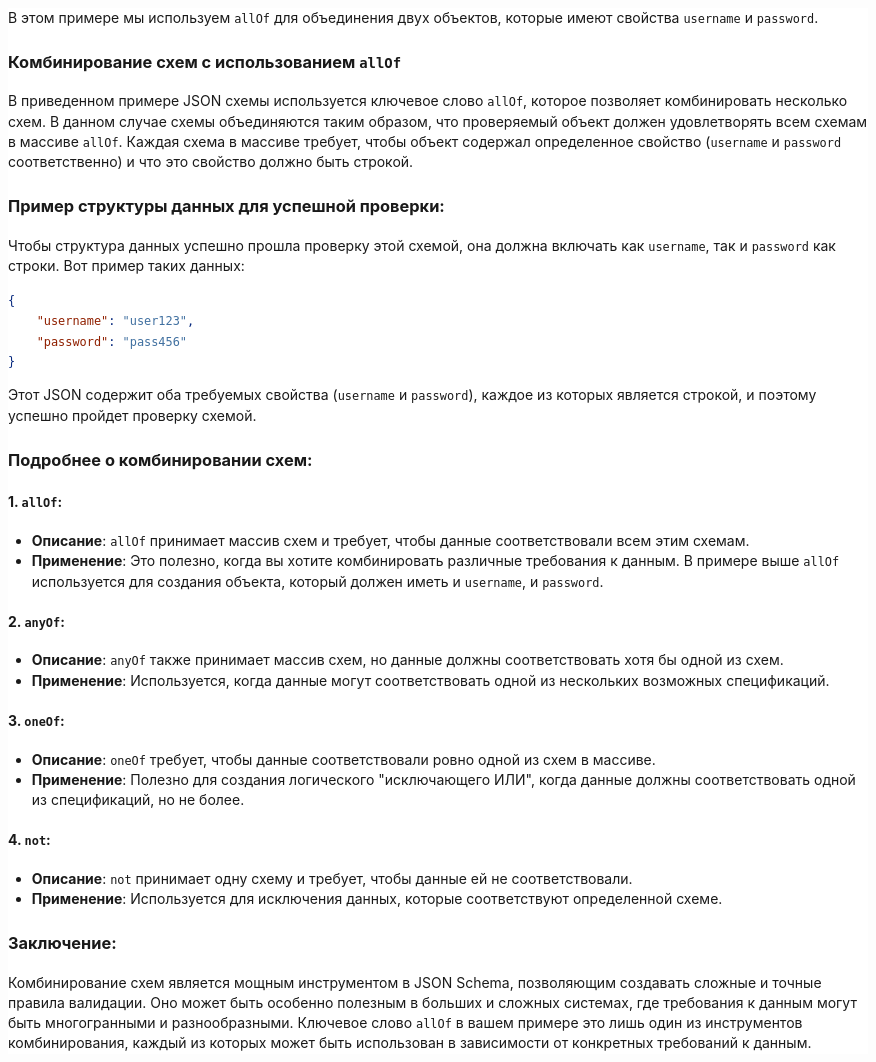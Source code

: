 В этом примере мы используем `allOf` для объединения двух объектов, которые имеют свойства `username` и `password`.

### Комбинирование схем с использованием `allOf`

В приведенном примере JSON схемы используется ключевое слово `allOf`, которое позволяет комбинировать несколько схем. В данном случае схемы объединяются таким образом, что проверяемый объект должен удовлетворять всем схемам в массиве `allOf`. Каждая схема в массиве требует, чтобы объект содержал определенное свойство (`username` и `password` соответственно) и что это свойство должно быть строкой.

### Пример структуры данных для успешной проверки:

Чтобы структура данных успешно прошла проверку этой схемой, она должна включать как `username`, так и `password` как строки. Вот пример таких данных:

```json
{
    "username": "user123",
    "password": "pass456"
}
```

Этот JSON содержит оба требуемых свойства (`username` и `password`), каждое из которых является строкой, и поэтому успешно пройдет проверку схемой.

### Подробнее о комбинировании схем:

#### 1. `allOf`:
- **Описание**: `allOf` принимает массив схем и требует, чтобы данные соответствовали всем этим схемам.
- **Применение**: Это полезно, когда вы хотите комбинировать различные требования к данным. В примере выше `allOf` используется для создания объекта, который должен иметь и `username`, и `password`.

#### 2. `anyOf`:
- **Описание**: `anyOf` также принимает массив схем, но данные должны соответствовать хотя бы одной из схем.
- **Применение**: Используется, когда данные могут соответствовать одной из нескольких возможных спецификаций.

#### 3. `oneOf`:
- **Описание**: `oneOf` требует, чтобы данные соответствовали ровно одной из схем в массиве.
- **Применение**: Полезно для создания логического "исключающего ИЛИ", когда данные должны соответствовать одной из спецификаций, но не более.

#### 4. `not`:
- **Описание**: `not` принимает одну схему и требует, чтобы данные ей не соответствовали.
- **Применение**: Используется для исключения данных, которые соответствуют определенной схеме.

### Заключение:

Комбинирование схем является мощным инструментом в JSON Schema, позволяющим создавать сложные и точные правила валидации. Оно может быть особенно полезным в больших и сложных системах, где требования к данным могут быть многогранными и разнообразными. Ключевое слово `allOf` в вашем примере это лишь один из инструментов комбинирования, каждый из которых может быть использован в зависимости от конкретных требований к данным.
